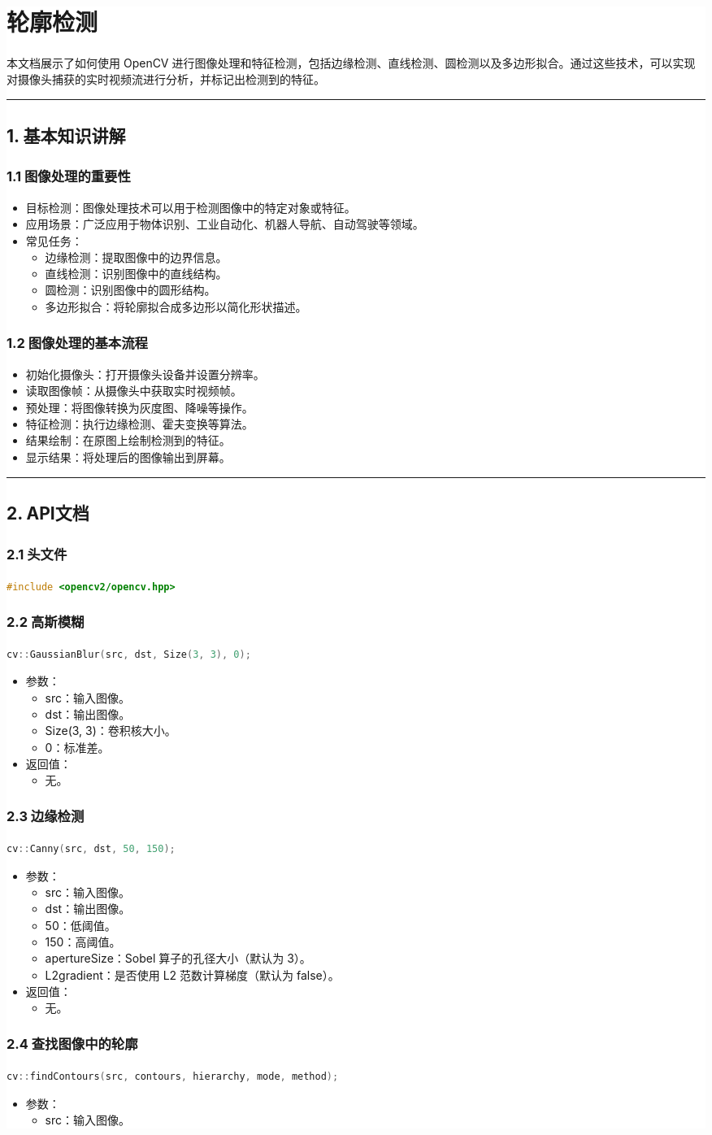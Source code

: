 # 轮廓检测
本文档展示了如何使用 OpenCV 进行图像处理和特征检测，包括边缘检测、直线检测、圆检测以及多边形拟合。通过这些技术，可以实现对摄像头捕获的实时视频流进行分析，并标记出检测到的特征。

---

## 1. 基本知识讲解
### 1.1 图像处理的重要性
- 目标检测：图像处理技术可以用于检测图像中的特定对象或特征。
- 应用场景：广泛应用于物体识别、工业自动化、机器人导航、自动驾驶等领域。
- 常见任务：
  - 边缘检测：提取图像中的边界信息。
  - 直线检测：识别图像中的直线结构。
  - 圆检测：识别图像中的圆形结构。
  - 多边形拟合：将轮廓拟合成多边形以简化形状描述。
### 1.2 图像处理的基本流程
- 初始化摄像头：打开摄像头设备并设置分辨率。
- 读取图像帧：从摄像头中获取实时视频帧。
- 预处理：将图像转换为灰度图、降噪等操作。
- 特征检测：执行边缘检测、霍夫变换等算法。
- 结果绘制：在原图上绘制检测到的特征。
- 显示结果：将处理后的图像输出到屏幕。

---

## 2. API文档
### 2.1 头文件
```c++
#include <opencv2/opencv.hpp>
```
### 2.2 高斯模糊
```c++
cv::GaussianBlur(src, dst, Size(3, 3), 0);
```
- 参数：
  - src：输入图像。
  - dst：输出图像。
  - Size(3, 3)：卷积核大小。
  - 0：标准差。
- 返回值：
  - 无。
### 2.3 边缘检测
```c++
cv::Canny(src, dst, 50, 150);
```
- 参数：
  - src：输入图像。
  - dst：输出图像。
  - 50：低阈值。
  - 150：高阈值。
  - apertureSize：Sobel 算子的孔径大小（默认为 3）。
  - L2gradient：是否使用 L2 范数计算梯度（默认为 false）。
- 返回值：
  - 无。
### 2.4 查找图像中的轮廓
```c++
cv::findContours(src, contours, hierarchy, mode, method);
```
- 参数：
  - src：输入图像。